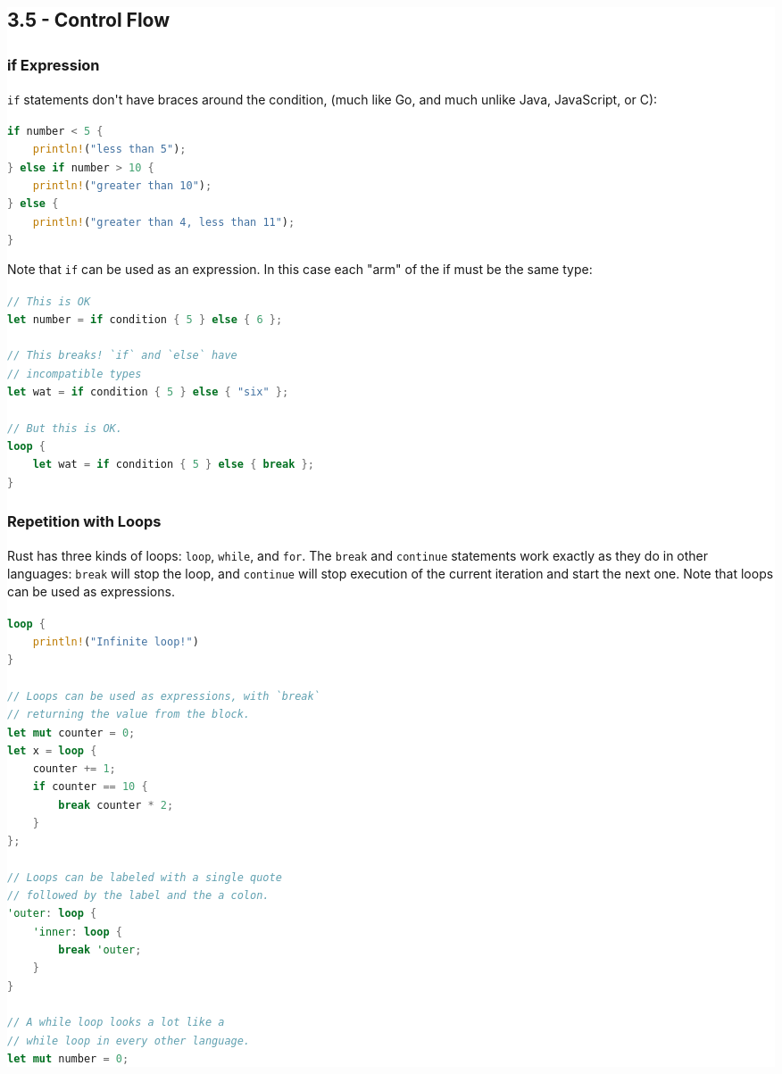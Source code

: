## 3.5 - Control Flow

### if Expression

`if` statements don't have braces around the condition, (much like Go, and much unlike Java, JavaScript, or C):

```rust
if number < 5 {
    println!("less than 5");
} else if number > 10 {
    println!("greater than 10");
} else {
    println!("greater than 4, less than 11");
}
```

Note that `if` can be used as an expression. In this case each "arm" of the if must be the same type:

```rust
// This is OK
let number = if condition { 5 } else { 6 };

// This breaks! `if` and `else` have
// incompatible types
let wat = if condition { 5 } else { "six" };

// But this is OK.
loop {
    let wat = if condition { 5 } else { break };
}
```

### Repetition with Loops

Rust has three kinds of loops: `loop`, `while`, and `for`. The `break` and `continue` statements work exactly as they do in other languages: `break` will stop the loop, and `continue` will stop execution of the current iteration and start the next one. Note that loops can be used as expressions.

```rust
loop {
    println!("Infinite loop!")
}

// Loops can be used as expressions, with `break`
// returning the value from the block.
let mut counter = 0;
let x = loop {
    counter += 1;
    if counter == 10 {
        break counter * 2;
    }
};

// Loops can be labeled with a single quote
// followed by the label and the a colon.
'outer: loop {
    'inner: loop {
        break 'outer;
    }
}

// A while loop looks a lot like a
// while loop in every other language.
let mut number = 0;
```